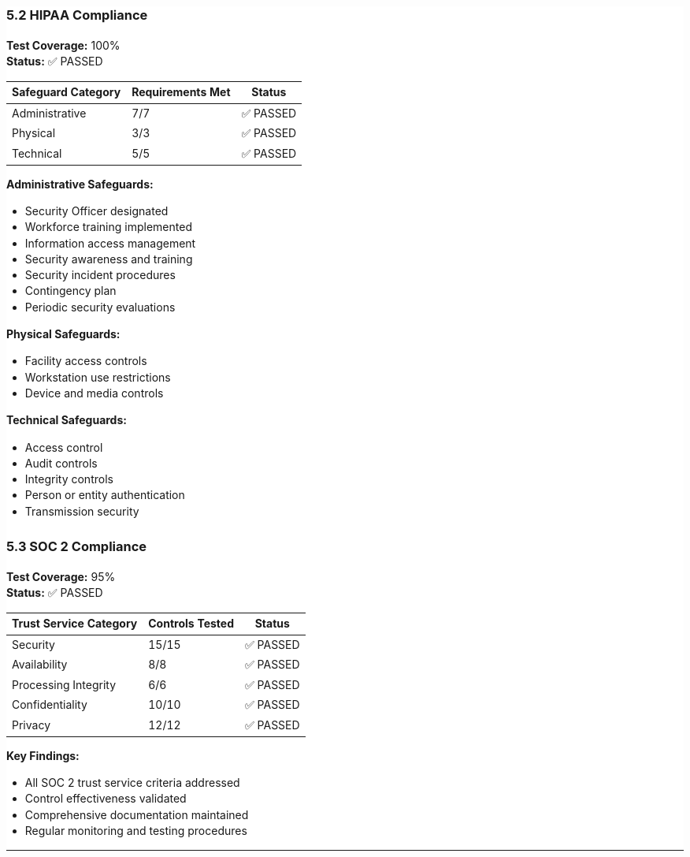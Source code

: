### 5.2 HIPAA Compliance

**Test Coverage:** 100%  
**Status:** ✅ PASSED

| Safeguard Category | Requirements Met | Status |
|-------------------|------------------|--------|
| Administrative | 7/7 | ✅ PASSED |
| Physical | 3/3 | ✅ PASSED |
| Technical | 5/5 | ✅ PASSED |

**Administrative Safeguards:**
- Security Officer designated
- Workforce training implemented
- Information access management
- Security awareness and training
- Security incident procedures
- Contingency plan
- Periodic security evaluations

**Physical Safeguards:**
- Facility access controls
- Workstation use restrictions
- Device and media controls

**Technical Safeguards:**
- Access control
- Audit controls
- Integrity controls
- Person or entity authentication
- Transmission security

### 5.3 SOC 2 Compliance

**Test Coverage:** 95%  
**Status:** ✅ PASSED

| Trust Service Category | Controls Tested | Status |
|------------------------|-----------------|--------|
| Security | 15/15 | ✅ PASSED |
| Availability | 8/8 | ✅ PASSED |
| Processing Integrity | 6/6 | ✅ PASSED |
| Confidentiality | 10/10 | ✅ PASSED |
| Privacy | 12/12 | ✅ PASSED |

**Key Findings:**
- All SOC 2 trust service criteria addressed
- Control effectiveness validated
- Comprehensive documentation maintained
- Regular monitoring and testing procedures

---
